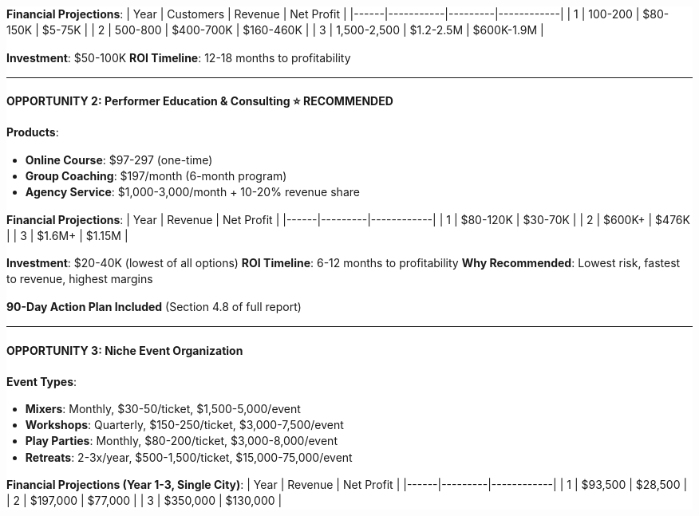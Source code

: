 **Financial Projections**:
| Year | Customers | Revenue | Net Profit |
|------|-----------|---------|------------|
| 1 | 100-200 | $80-150K | $5-75K |
| 2 | 500-800 | $400-700K | $160-460K |
| 3 | 1,500-2,500 | $1.2-2.5M | $600K-1.9M |

**Investment**: $50-100K
**ROI Timeline**: 12-18 months to profitability

---

#### **OPPORTUNITY 2: Performer Education & Consulting** ⭐ **RECOMMENDED**

**Products**:
- **Online Course**: $97-297 (one-time)
- **Group Coaching**: $197/month (6-month program)
- **Agency Service**: $1,000-3,000/month + 10-20% revenue share

**Financial Projections**:
| Year | Revenue | Net Profit |
|------|---------|------------|
| 1 | $80-120K | $30-70K |
| 2 | $600K+ | $476K |
| 3 | $1.6M+ | $1.15M |

**Investment**: $20-40K (lowest of all options)
**ROI Timeline**: 6-12 months to profitability
**Why Recommended**: Lowest risk, fastest to revenue, highest margins

**90-Day Action Plan Included** (Section 4.8 of full report)

---

#### **OPPORTUNITY 3: Niche Event Organization**

**Event Types**:
- **Mixers**: Monthly, $30-50/ticket, $1,500-5,000/event
- **Workshops**: Quarterly, $150-250/ticket, $3,000-7,500/event
- **Play Parties**: Monthly, $80-200/ticket, $3,000-8,000/event
- **Retreats**: 2-3x/year, $500-1,500/ticket, $15,000-75,000/event

**Financial Projections (Year 1-3, Single City)**:
| Year | Revenue | Net Profit |
|------|---------|------------|
| 1 | $93,500 | $28,500 |
| 2 | $197,000 | $77,000 |
| 3 | $350,000 | $130,000 |
